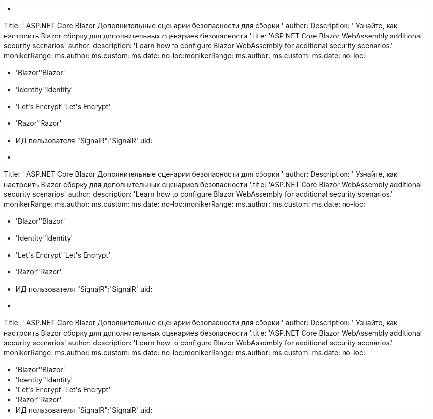 -
<span data-ttu-id="dc561-228">Title: ' ASP.NET Core Blazor Дополнительные сценарии безопасности для сборки ' author: Description: ' Узнайте, как настроить Blazor сборку для дополнительных сценариев безопасности '.</span><span class="sxs-lookup"><span data-stu-id="dc561-228">title: 'ASP.NET Core Blazor WebAssembly additional security scenarios' author: description: 'Learn how to configure Blazor WebAssembly for additional security scenarios.'</span></span>
<span data-ttu-id="dc561-229">monikerRange: ms.author: ms.custom: ms.date: no-loc:</span><span class="sxs-lookup"><span data-stu-id="dc561-229">monikerRange: ms.author: ms.custom: ms.date: no-loc:</span></span>
- <span data-ttu-id="dc561-230">'Blazor'</span><span class="sxs-lookup"><span data-stu-id="dc561-230">'Blazor'</span></span>
- <span data-ttu-id="dc561-231">'Identity'</span><span class="sxs-lookup"><span data-stu-id="dc561-231">'Identity'</span></span>
- <span data-ttu-id="dc561-232">'Let's Encrypt'</span><span class="sxs-lookup"><span data-stu-id="dc561-232">'Let's Encrypt'</span></span>
- <span data-ttu-id="dc561-233">'Razor'</span><span class="sxs-lookup"><span data-stu-id="dc561-233">'Razor'</span></span>
- <span data-ttu-id="dc561-234">ИД пользователя "SignalR":</span><span class="sxs-lookup"><span data-stu-id="dc561-234">'SignalR' uid:</span></span> 

-
<span data-ttu-id="dc561-235">Title: ' ASP.NET Core Blazor Дополнительные сценарии безопасности для сборки ' author: Description: ' Узнайте, как настроить Blazor сборку для дополнительных сценариев безопасности '.</span><span class="sxs-lookup"><span data-stu-id="dc561-235">title: 'ASP.NET Core Blazor WebAssembly additional security scenarios' author: description: 'Learn how to configure Blazor WebAssembly for additional security scenarios.'</span></span>
<span data-ttu-id="dc561-236">monikerRange: ms.author: ms.custom: ms.date: no-loc:</span><span class="sxs-lookup"><span data-stu-id="dc561-236">monikerRange: ms.author: ms.custom: ms.date: no-loc:</span></span>
- <span data-ttu-id="dc561-237">'Blazor'</span><span class="sxs-lookup"><span data-stu-id="dc561-237">'Blazor'</span></span>
- <span data-ttu-id="dc561-238">'Identity'</span><span class="sxs-lookup"><span data-stu-id="dc561-238">'Identity'</span></span>
- <span data-ttu-id="dc561-239">'Let's Encrypt'</span><span class="sxs-lookup"><span data-stu-id="dc561-239">'Let's Encrypt'</span></span>
- <span data-ttu-id="dc561-240">'Razor'</span><span class="sxs-lookup"><span data-stu-id="dc561-240">'Razor'</span></span>
- <span data-ttu-id="dc561-241">ИД пользователя "SignalR":</span><span class="sxs-lookup"><span data-stu-id="dc561-241">'SignalR' uid:</span></span> 

-
<span data-ttu-id="dc561-242">Title: ' ASP.NET Core Blazor Дополнительные сценарии безопасности для сборки ' author: Description: ' Узнайте, как настроить Blazor сборку для дополнительных сценариев безопасности '.</span><span class="sxs-lookup"><span data-stu-id="dc561-242">title: 'ASP.NET Core Blazor WebAssembly additional security scenarios' author: description: 'Learn how to configure Blazor WebAssembly for additional security scenarios.'</span></span>
<span data-ttu-id="dc561-243">monikerRange: ms.author: ms.custom: ms.date: no-loc:</span><span class="sxs-lookup"><span data-stu-id="dc561-243">monikerRange: ms.author: ms.custom: ms.date: no-loc:</span></span>
- <span data-ttu-id="dc561-244">'Blazor'</span><span class="sxs-lookup"><span data-stu-id="dc561-244">'Blazor'</span></span>
- <span data-ttu-id="dc561-245">'Identity'</span><span class="sxs-lookup"><span data-stu-id="dc561-245">'Identity'</span></span>
- <span data-ttu-id="dc561-246">'Let's Encrypt'</span><span class="sxs-lookup"><span data-stu-id="dc561-246">'Let's Encrypt'</span></span>
- <span data-ttu-id="dc561-247">'Razor'</span><span class="sxs-lookup"><span data-stu-id="dc561-247">'Razor'</span></span>
- <span data-ttu-id="dc561-248">ИД пользователя "SignalR":</span><span class="sxs-lookup"><span data-stu-id="dc561-248">'SignalR' uid:</span></span> 
